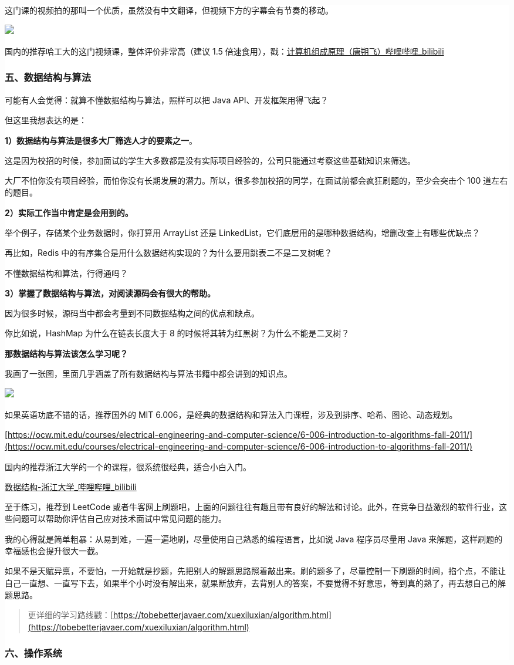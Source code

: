 这门课的视频拍的那叫一个优质，虽然没有中文翻译，但视频下方的字幕会有节奏的移动。

![](http://cdn.tobebetterjavaer.com/tobebetterjavaer/images/xuexijianyi/electron-information-engineering-a5f13f0d-c0e1-486a-933a-7bfa81983a6c.jpg)

国内的推荐哈工大的这门视频课，整体评价非常高（建议 1.5 倍速食用），戳：[计算机组成原理（唐朔飞）哔哩哔哩_bilibili](https://www.bilibili.com/video/BV1WW411Q7PF)


### 五、数据结构与算法

可能有人会觉得：就算不懂数据结构与算法，照样可以把 Java API、开发框架用得飞起？

但这里我想表达的是：

**1）数据结构与算法是很多大厂筛选人才的要素之一**。

这是因为校招的时候，参加面试的学生大多数都是没有实际项目经验的，公司只能通过考察这些基础知识来筛选。

大厂不怕你没有项目经验，而怕你没有长期发展的潜力。所以，很多参加校招的同学，在面试前都会疯狂刷题的，至少会突击个 100 道左右的题目。

**2）实际工作当中肯定是会用到的。**

举个例子，存储某个业务数据时，你打算用 ArrayList 还是 LinkedList，它们底层用的是哪种数据结构，增删改查上有哪些优缺点？

再比如，Redis 中的有序集合是用什么数据结构实现的？为什么要用跳表二不是二叉树呢？

不懂数据结构和算法，行得通吗？

**3）掌握了数据结构与算法，对阅读源码会有很大的帮助。**

因为很多时候，源码当中都会考量到不同数据结构之间的优点和缺点。

你比如说，HashMap 为什么在链表长度大于 8 的时候将其转为红黑树？为什么不能是二叉树？

**那数据结构与算法该怎么学习呢？**

我画了一张图，里面几乎涵盖了所有数据结构与算法书籍中都会讲到的知识点。

![](http://cdn.tobebetterjavaer.com/tobebetterjavaer/images/xuexijianyi/electron-information-engineering-46294124-8e8f-4d2e-ac48-f68a1be9b2ac.jpg)

如果英语功底不错的话，推荐国外的 MIT 6.006，是经典的数据结构和算法入门课程，涉及到排序、哈希、图论、动态规划。

[https://ocw.mit.edu/courses/electrical-engineering-and-computer-science/6-006-introduction-to-algorithms-fall-2011/](https://ocw.mit.edu/courses/electrical-engineering-and-computer-science/6-006-introduction-to-algorithms-fall-2011/)

国内的推荐浙江大学的一个的课程，很系统很经典，适合小白入门。

[数据结构-浙江大学_哔哩哔哩_bilibili](https://www.bilibili.com/video/BV1JW411i731)

至于练习，推荐到 LeetCode 或者牛客网上刷题吧，上面的问题往往有趣且带有良好的解法和讨论。此外，在竞争日益激烈的软件行业，这些问题可以帮助你评估自己应对技术面试中常见问题的能力。

我的心得就是简单粗暴：从易到难，一遍一遍地刷，尽量使用自己熟悉的编程语言，比如说 Java 程序员尽量用 Java 来解题，这样刷题的幸福感也会提升很大一截。

如果不是天赋异禀，不要怕，一开始就是抄题，先把别人的解题思路照着敲出来。刷的题多了，尽量控制一下刷题的时间，掐个点，不能让自己一直想、一直写下去，如果半个小时没有解出来，就果断放弃，去背别人的答案，不要觉得不好意思，等到真的熟了，再去想自己的解题思路。

>更详细的学习路线戳：[https://tobebetterjavaer.com/xuexiluxian/algorithm.html](https://tobebetterjavaer.com/xuexiluxian/algorithm.html)

### 六、操作系统
